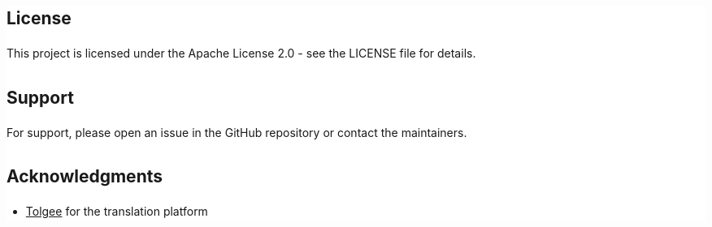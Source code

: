 ## License

This project is licensed under the Apache License 2.0 - see the LICENSE file for details.

## Support

For support, please open an issue in the GitHub repository or contact the maintainers.

## Acknowledgments

- [Tolgee](https://tolgee.io) for the translation platform
